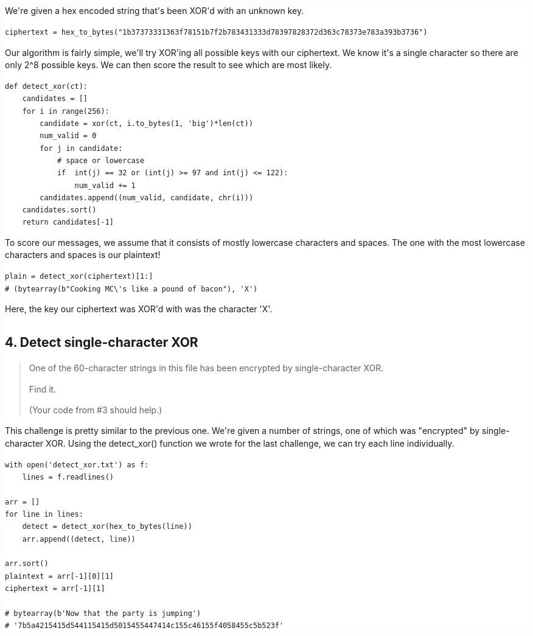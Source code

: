We're given a hex encoded string that's been XOR'd with an unknown key.

```
ciphertext = hex_to_bytes("1b37373331363f78151b7f2b783431333d78397828372d363c78373e783a393b3736")
```

Our algorithm is fairly simple, we'll try XOR'ing all possible keys with our ciphertext. We know it's a single character so there are only 2^8 possible keys. We can then score the result to see which are most likely.
```
def detect_xor(ct):
    candidates = []
    for i in range(256):
        candidate = xor(ct, i.to_bytes(1, 'big')*len(ct))
        num_valid = 0
        for j in candidate:
            # space or lowercase
            if  int(j) == 32 or (int(j) >= 97 and int(j) <= 122):
                num_valid += 1
        candidates.append((num_valid, candidate, chr(i)))
    candidates.sort()
    return candidates[-1]
```


To score our messages, we assume that it consists of mostly lowercase characters and spaces. The one with the most lowercase characters and spaces is our plaintext!

```
plain = detect_xor(ciphertext)[1:]
# (bytearray(b"Cooking MC\'s like a pound of bacon"), 'X')
```

Here, the key our ciphertext was XOR'd with was the character 'X'.

## 4. Detect single-character XOR

> One of the 60-character strings in this file has been encrypted by single-character XOR.
> 
> Find it. 
> 
>  (Your code from #3 should help.) 

This challenge is pretty similar to the previous one. We're given a number of strings, one of which was "encrypted" by single-character XOR. Using the detect_xor() function we wrote for the last challenge, we can try each line individually.

```
with open('detect_xor.txt') as f:
    lines = f.readlines()

arr = []
for line in lines:
    detect = detect_xor(hex_to_bytes(line))
    arr.append((detect, line))

arr.sort()
plaintext = arr[-1][0][1]
ciphertext = arr[-1][1]

# bytearray(b'Now that the party is jumping')
# '7b5a4215415d544115415d5015455447414c155c46155f4058455c5b523f'

```
